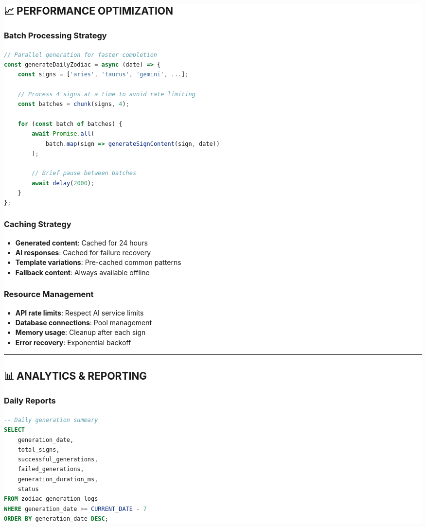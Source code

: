 
## 📈 **PERFORMANCE OPTIMIZATION**

### **Batch Processing Strategy**
```javascript
// Parallel generation for faster completion
const generateDailyZodiac = async (date) => {
    const signs = ['aries', 'taurus', 'gemini', ...];
    
    // Process 4 signs at a time to avoid rate limiting
    const batches = chunk(signs, 4);
    
    for (const batch of batches) {
        await Promise.all(
            batch.map(sign => generateSignContent(sign, date))
        );
        
        // Brief pause between batches
        await delay(2000);
    }
};
```

### **Caching Strategy**
- **Generated content**: Cached for 24 hours
- **AI responses**: Cached for failure recovery
- **Template variations**: Pre-cached common patterns
- **Fallback content**: Always available offline

### **Resource Management**
- **API rate limits**: Respect AI service limits
- **Database connections**: Pool management
- **Memory usage**: Cleanup after each sign
- **Error recovery**: Exponential backoff

---

## 📊 **ANALYTICS & REPORTING**

### **Daily Reports**
```sql
-- Daily generation summary
SELECT 
    generation_date,
    total_signs,
    successful_generations,
    failed_generations,
    generation_duration_ms,
    status
FROM zodiac_generation_logs
WHERE generation_date >= CURRENT_DATE - 7
ORDER BY generation_date DESC;
```
